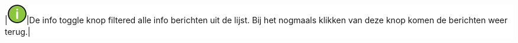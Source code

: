 |<img width="32" src="assets/info.svg"  alt="log_panel"/>|De info toggle knop filtered alle info berichten uit de lijst. Bij het nogmaals klikken van deze knop komen de berichten weer terug.|